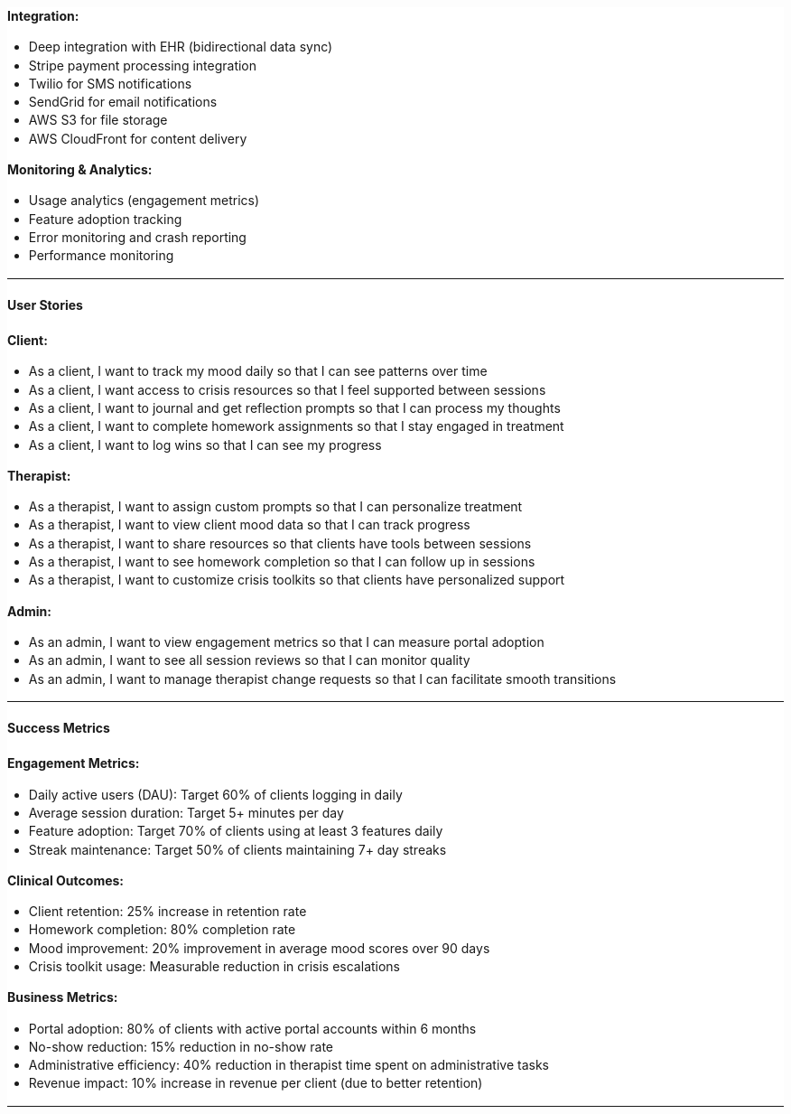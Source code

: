 **Integration:**
- Deep integration with EHR (bidirectional data sync)
- Stripe payment processing integration
- Twilio for SMS notifications
- SendGrid for email notifications
- AWS S3 for file storage
- AWS CloudFront for content delivery

**Monitoring & Analytics:**
- Usage analytics (engagement metrics)
- Feature adoption tracking
- Error monitoring and crash reporting
- Performance monitoring

---

#### User Stories

**Client:**
- As a client, I want to track my mood daily so that I can see patterns over time
- As a client, I want access to crisis resources so that I feel supported between sessions
- As a client, I want to journal and get reflection prompts so that I can process my thoughts
- As a client, I want to complete homework assignments so that I stay engaged in treatment
- As a client, I want to log wins so that I can see my progress

**Therapist:**
- As a therapist, I want to assign custom prompts so that I can personalize treatment
- As a therapist, I want to view client mood data so that I can track progress
- As a therapist, I want to share resources so that clients have tools between sessions
- As a therapist, I want to see homework completion so that I can follow up in sessions
- As a therapist, I want to customize crisis toolkits so that clients have personalized support

**Admin:**
- As an admin, I want to view engagement metrics so that I can measure portal adoption
- As an admin, I want to see all session reviews so that I can monitor quality
- As an admin, I want to manage therapist change requests so that I can facilitate smooth transitions

---

#### Success Metrics

**Engagement Metrics:**
- Daily active users (DAU): Target 60% of clients logging in daily
- Average session duration: Target 5+ minutes per day
- Feature adoption: Target 70% of clients using at least 3 features daily
- Streak maintenance: Target 50% of clients maintaining 7+ day streaks

**Clinical Outcomes:**
- Client retention: 25% increase in retention rate
- Homework completion: 80% completion rate
- Mood improvement: 20% improvement in average mood scores over 90 days
- Crisis toolkit usage: Measurable reduction in crisis escalations

**Business Metrics:**
- Portal adoption: 80% of clients with active portal accounts within 6 months
- No-show reduction: 15% reduction in no-show rate
- Administrative efficiency: 40% reduction in therapist time spent on administrative tasks
- Revenue impact: 10% increase in revenue per client (due to better retention)

---